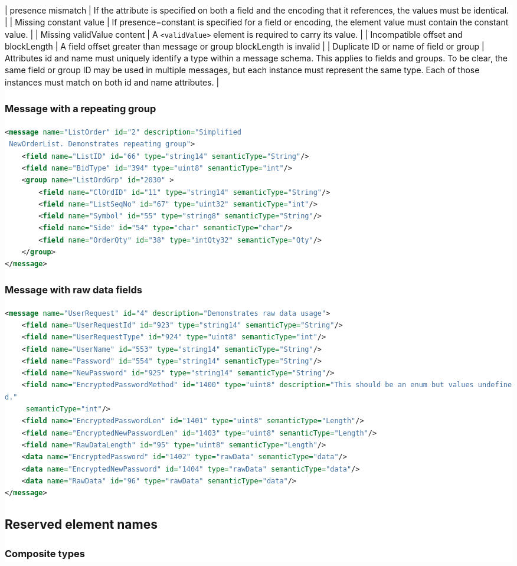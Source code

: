 | presence mismatch                                              | If the attribute is specified on both a field and the encoding that it references, the values must be identical.                                                                                                                                                                                              |
| Missing constant value                                         | If presence=constant is specified for a field or encoding, the element value must contain the constant value.                                                                                                                                                                                                 |
| Missing validValue content                                     | A `<validValue>` element is required to carry its value.                                                                                                                                                                                                                                                      |
| Incompatible offset and blockLength                            | A field offset greater than message or group blockLength is invalid                                                                                                                                                                                                                                           |
| Duplicate ID or name of field or group                         | Attributes id and name must uniquely identify a type within a message schema. This applies to fields and groups. To be clear, the same field or group ID may be used in multiple messages, but each instance must represent the same type. Each of those instances must match on both id and name attributes. |

### Message with a repeating group

```xml
<message name="ListOrder" id="2" description="Simplified
 NewOrderList. Demonstrates repeating group">
    <field name="ListID" id="66" type="string14" semanticType="String"/>
    <field name="BidType" id="394" type="uint8" semanticType="int"/>
    <group name="ListOrdGrp" id="2030" >
        <field name="ClOrdID" id="11" type="string14" semanticType="String"/>
        <field name="ListSeqNo" id="67" type="uint32" semanticType="int"/>
        <field name="Symbol" id="55" type="string8" semanticType="String"/>
        <field name="Side" id="54" type="char" semanticType="char"/>
        <field name="OrderQty" id="38" type="intQty32" semanticType="Qty"/>
    </group>
</message>
```

### Message with raw data fields

```xml
<message name="UserRequest" id="4" description="Demonstrates raw data usage">
    <field name="UserRequestId" id="923" type="string14" semanticType="String"/>
    <field name="UserRequestType" id="924" type="uint8" semanticType="int"/>
    <field name="UserName" id="553" type="string14" semanticType="String"/>
    <field name="Password" id="554" type="string14" semanticType="String"/>
    <field name="NewPassword" id="925" type="string14" semanticType="String"/>
    <field name="EncryptedPasswordMethod" id="1400" type="uint8" description="This should be an enum but values undefined."
     semanticType="int"/>
    <field name="EncryptedPasswordLen" id="1401" type="uint8" semanticType="Length"/>
    <field name="EncryptedNewPasswordLen" id="1403" type="uint8" semanticType="Length"/>
    <field name="RawDataLength" id="95" type="uint8" semanticType="Length"/>
    <data name="EncryptedPassword" id="1402" type="rawData" semanticType="data"/>
    <data name="EncryptedNewPassword" id="1404" type="rawData" semanticType="data"/>
    <data name="RawData" id="96" type="rawData" semanticType="data"/>
</message>
```

Reserved element names
----------------------

### Composite types
